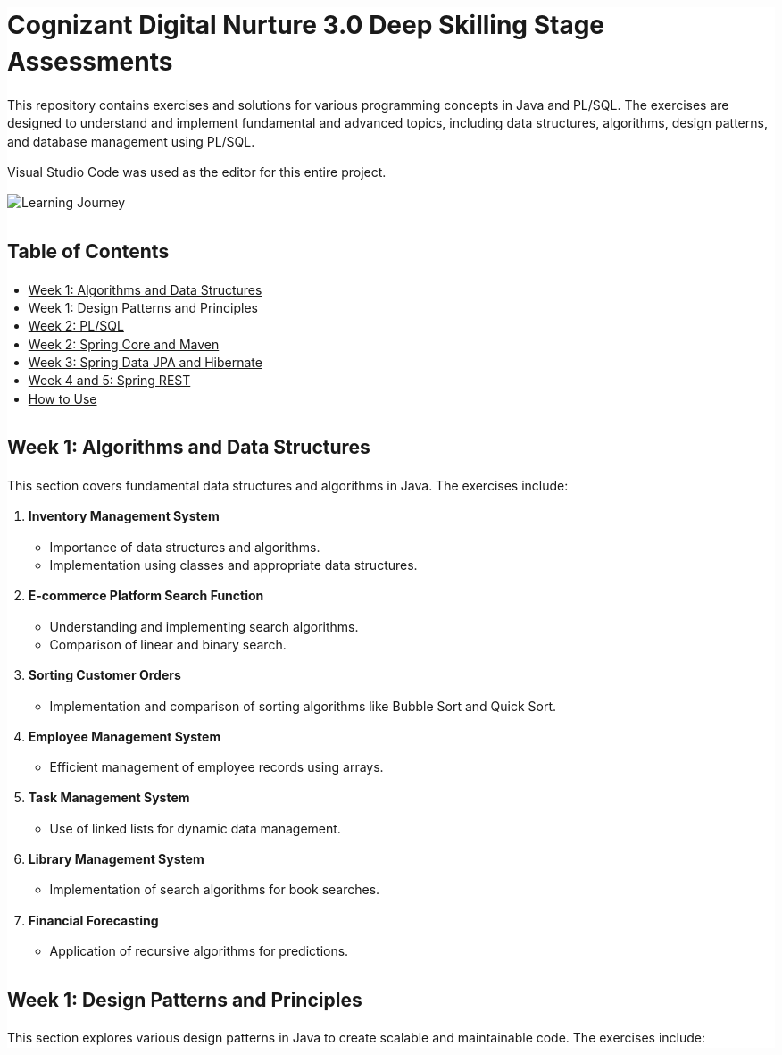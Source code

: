 # Cognizant Digital Nurture 3.0 Deep Skilling Stage Assessments

This repository contains exercises and solutions for various programming concepts in Java and PL/SQL. The exercises are designed to understand and implement fundamental and advanced topics, including data structures, algorithms, design patterns, and database management using PL/SQL.

Visual Studio Code was used as the editor for this entire project.

<img width="545" alt="Learning Journey" src="https://github.com/user-attachments/assets/acdac19a-819f-435e-8a1c-781fa47d10bc">

## Table of Contents

- [Week 1: Algorithms and Data Structures](#week-1-algorithms-and-data-structures)
- [Week 1: Design Patterns and Principles](#week-1-design-patterns-and-principles)
- [Week 2: PL/SQL](#week-2-plsql)
- [Week 2: Spring Core and Maven](#week-2-spring-core-and-maven)
- [Week 3: Spring Data JPA and Hibernate](#week-3-spring-data-jpa-and-hibernate)
- [Week 4 and 5: Spring REST](#week-4-and-5-spring-rest)
- [How to Use](#how-to-use)

## Week 1: Algorithms and Data Structures

This section covers fundamental data structures and algorithms in Java. The exercises include:

1. **Inventory Management System**
   - Importance of data structures and algorithms.
   - Implementation using classes and appropriate data structures.

2. **E-commerce Platform Search Function**
   - Understanding and implementing search algorithms.
   - Comparison of linear and binary search.

3. **Sorting Customer Orders**
   - Implementation and comparison of sorting algorithms like Bubble Sort and Quick Sort.

4. **Employee Management System**
   - Efficient management of employee records using arrays.

5. **Task Management System**
   - Use of linked lists for dynamic data management.

6. **Library Management System**
   - Implementation of search algorithms for book searches.

7. **Financial Forecasting**
   - Application of recursive algorithms for predictions.

## Week 1: Design Patterns and Principles

This section explores various design patterns in Java to create scalable and maintainable code. The exercises include:
